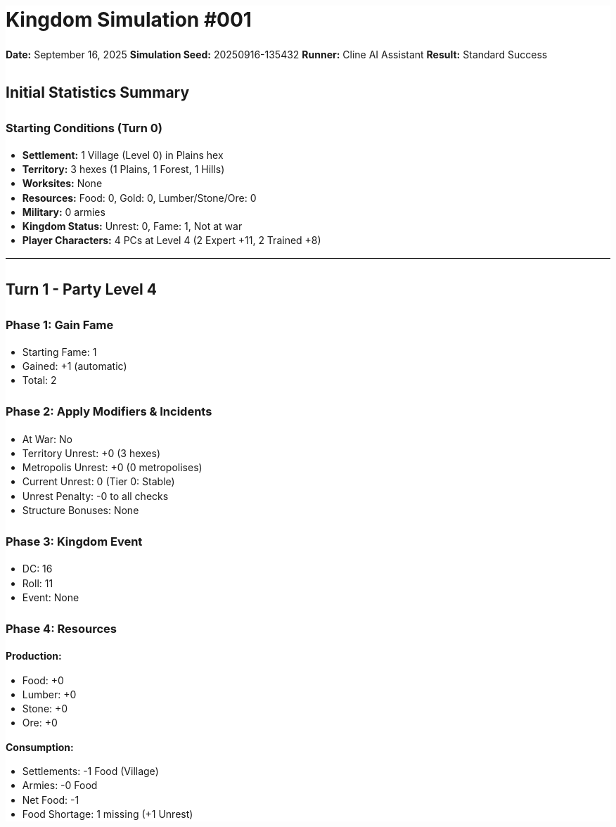 # Kingdom Simulation #001

**Date:** September 16, 2025
**Simulation Seed:** 20250916-135432
**Runner:** Cline AI Assistant
**Result:** Standard Success

## Initial Statistics Summary

### Starting Conditions (Turn 0)
- **Settlement:** 1 Village (Level 0) in Plains hex
- **Territory:** 3 hexes (1 Plains, 1 Forest, 1 Hills)
- **Worksites:** None
- **Resources:** Food: 0, Gold: 0, Lumber/Stone/Ore: 0
- **Military:** 0 armies
- **Kingdom Status:** Unrest: 0, Fame: 1, Not at war
- **Player Characters:** 4 PCs at Level 4 (2 Expert +11, 2 Trained +8)

---

## Turn 1 - Party Level 4

### Phase 1: Gain Fame
- Starting Fame: 1
- Gained: +1 (automatic)
- Total: 2

### Phase 2: Apply Modifiers & Incidents
- At War: No
- Territory Unrest: +0 (3 hexes)
- Metropolis Unrest: +0 (0 metropolises)
- Current Unrest: 0 (Tier 0: Stable)
- Unrest Penalty: -0 to all checks
- Structure Bonuses: None

### Phase 3: Kingdom Event
- DC: 16
- Roll: 11
- Event: None

### Phase 4: Resources
**Production:**
- Food: +0
- Lumber: +0
- Stone: +0
- Ore: +0

**Consumption:**
- Settlements: -1 Food (Village)
- Armies: -0 Food
- Net Food: -1
- Food Shortage: 1 missing (+1 Unrest)
